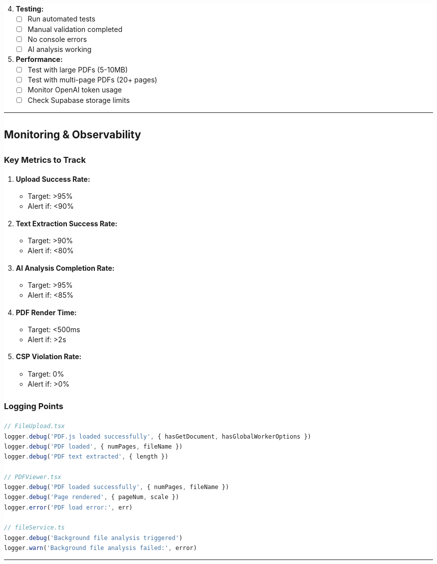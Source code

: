 4. **Testing:**
   - [ ] Run automated tests
   - [ ] Manual validation completed
   - [ ] No console errors
   - [ ] AI analysis working

5. **Performance:**
   - [ ] Test with large PDFs (5-10MB)
   - [ ] Test with multi-page PDFs (20+ pages)
   - [ ] Monitor OpenAI token usage
   - [ ] Check Supabase storage limits

---

## Monitoring & Observability

### Key Metrics to Track

1. **Upload Success Rate:**
   - Target: >95%
   - Alert if: <90%

2. **Text Extraction Success Rate:**
   - Target: >90%
   - Alert if: <80%

3. **AI Analysis Completion Rate:**
   - Target: >95%
   - Alert if: <85%

4. **PDF Render Time:**
   - Target: <500ms
   - Alert if: >2s

5. **CSP Violation Rate:**
   - Target: 0%
   - Alert if: >0%

### Logging Points

```typescript
// FileUpload.tsx
logger.debug('PDF.js loaded successfully', { hasGetDocument, hasGlobalWorkerOptions })
logger.debug('PDF loaded', { numPages, fileName })
logger.debug('PDF text extracted', { length })

// PDFViewer.tsx
logger.debug('PDF loaded successfully', { numPages, fileName })
logger.debug('Page rendered', { pageNum, scale })
logger.error('PDF load error:', err)

// fileService.ts
logger.debug('Background file analysis triggered')
logger.warn('Background file analysis failed:', error)
```

---